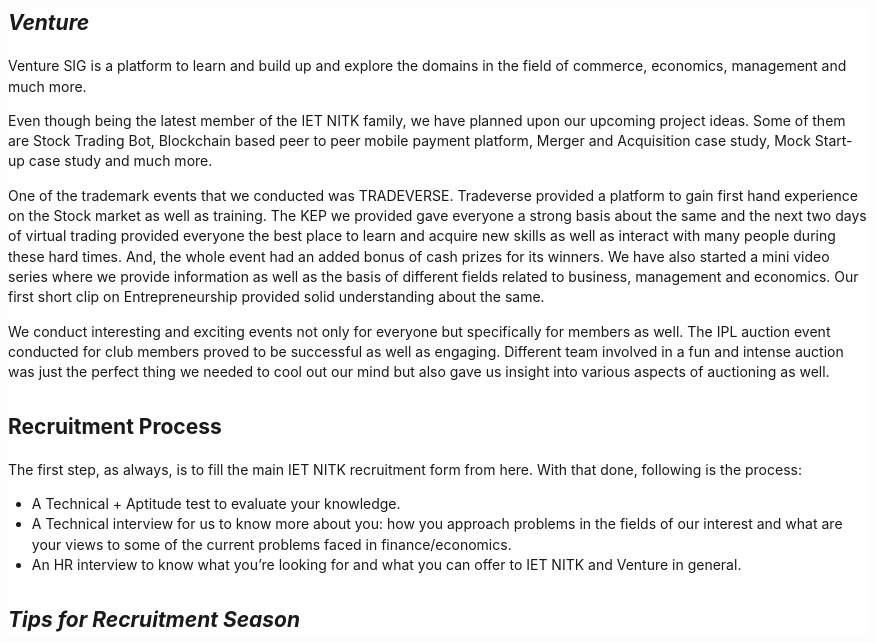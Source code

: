 ## *Venture*

Venture SIG is a platform to learn and build up and explore the domains in the field of commerce, economics, management and much more.

Even though being the latest member of the IET NITK family, we have planned upon our upcoming project ideas. Some of them are Stock Trading Bot, Blockchain based peer to peer mobile payment platform, Merger and Acquisition case study, Mock Start-up case study and much more.

One of the trademark events that we conducted was TRADEVERSE. Tradeverse provided a platform to gain first hand experience on the Stock market as well as training. The KEP we provided gave everyone a strong basis about the same and the next two days of virtual trading provided everyone the best place to learn and acquire new skills as well as interact with many people during these hard times. And, the whole event had an added bonus of cash prizes for its winners. We have also started a mini video series where we provide information as well as the basis of different fields related to business, management and economics. Our first short clip on Entrepreneurship provided solid understanding about the same.

We conduct interesting and exciting events not only for everyone but specifically for members as well. The IPL auction event conducted for club members proved to be successful as well as engaging. Different team involved in a fun and intense auction was just the perfect thing we needed to cool out our mind but also gave us insight into various aspects of auctioning as well.

## Recruitment Process

The first step, as always, is to fill the main IET NITK recruitment form from here. With that done, following is the process:
- A Technical + Aptitude test to evaluate your knowledge.
- A Technical interview for us to know more about you: how you approach problems in the fields of our interest and what are your views to some of the current problems faced in finance/economics.
- An HR interview to know what you’re looking for and what you can offer to IET NITK and Venture in general.

## *Tips for Recruitment Season*
